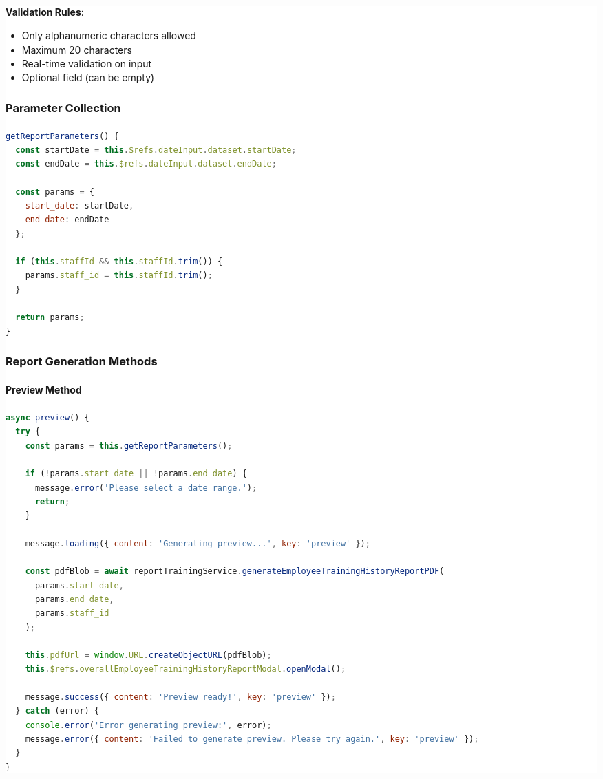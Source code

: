 **Validation Rules**:
- Only alphanumeric characters allowed
- Maximum 20 characters
- Real-time validation on input
- Optional field (can be empty)

### Parameter Collection

```javascript
getReportParameters() {
  const startDate = this.$refs.dateInput.dataset.startDate;
  const endDate = this.$refs.dateInput.dataset.endDate;

  const params = {
    start_date: startDate,
    end_date: endDate
  };

  if (this.staffId && this.staffId.trim()) {
    params.staff_id = this.staffId.trim();
  }

  return params;
}
```

### Report Generation Methods

#### Preview Method
```javascript
async preview() {
  try {
    const params = this.getReportParameters();

    if (!params.start_date || !params.end_date) {
      message.error('Please select a date range.');
      return;
    }

    message.loading({ content: 'Generating preview...', key: 'preview' });

    const pdfBlob = await reportTrainingService.generateEmployeeTrainingHistoryReportPDF(
      params.start_date,
      params.end_date,
      params.staff_id
    );

    this.pdfUrl = window.URL.createObjectURL(pdfBlob);
    this.$refs.overallEmployeeTrainingHistoryReportModal.openModal();

    message.success({ content: 'Preview ready!', key: 'preview' });
  } catch (error) {
    console.error('Error generating preview:', error);
    message.error({ content: 'Failed to generate preview. Please try again.', key: 'preview' });
  }
}
```
